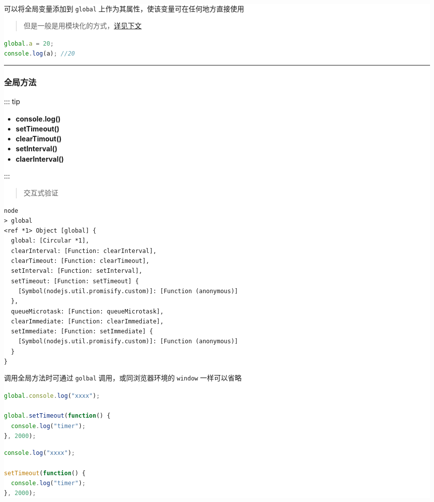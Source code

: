 可以将全局变量添加到 `global` 上作为其属性，使该变量可在任何地方直接使用

> 但是一般是用模块化的方式，[详见下文](#commonjs-模块化规范)

```js
global.a = 20;
console.log(a); //20
```

---

### 全局方法

::: tip

- **console.log()**
- **setTimeout()**
- **clearTimout()**
- **setInterval()**
- **claerInterval()**

:::

> 交互式验证

```shell
node
> global
<ref *1> Object [global] {
  global: [Circular *1],
  clearInterval: [Function: clearInterval],
  clearTimeout: [Function: clearTimeout],
  setInterval: [Function: setInterval],
  setTimeout: [Function: setTimeout] {
    [Symbol(nodejs.util.promisify.custom)]: [Function (anonymous)]
  },
  queueMicrotask: [Function: queueMicrotask],
  clearImmediate: [Function: clearImmediate],
  setImmediate: [Function: setImmediate] {
    [Symbol(nodejs.util.promisify.custom)]: [Function (anonymous)]
  }
}
```

调用全局方法时可通过 `golbal` 调用，或同浏览器环境的 `window` 一样可以省略

```js
global.console.log("xxxx");

global.setTimeout(function() {
  console.log("timer");
}, 2000);
```

```js
console.log("xxxx");

setTimeout(function() {
  console.log("timer");
}, 2000);
```
